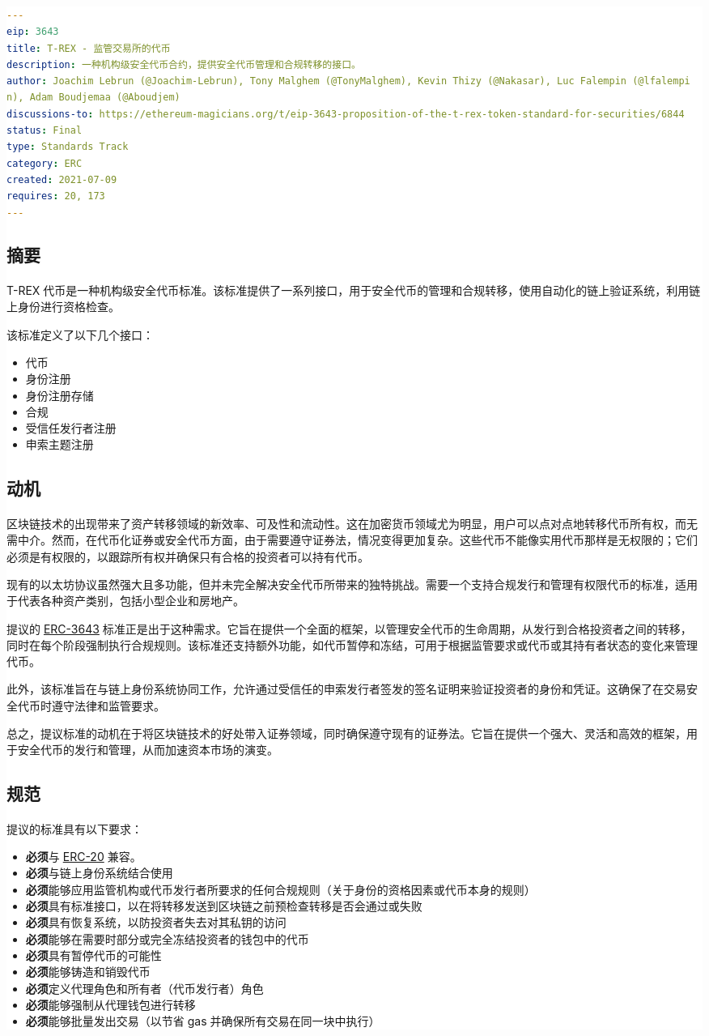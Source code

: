 ```yaml
---
eip: 3643
title: T-REX - 监管交易所的代币
description: 一种机构级安全代币合约，提供安全代币管理和合规转移的接口。
author: Joachim Lebrun (@Joachim-Lebrun), Tony Malghem (@TonyMalghem), Kevin Thizy (@Nakasar), Luc Falempin (@lfalempin), Adam Boudjemaa (@Aboudjem)
discussions-to: https://ethereum-magicians.org/t/eip-3643-proposition-of-the-t-rex-token-standard-for-securities/6844
status: Final
type: Standards Track
category: ERC
created: 2021-07-09
requires: 20, 173
---
```


## 摘要

T-REX 代币是一种机构级安全代币标准。该标准提供了一系列接口，用于安全代币的管理和合规转移，使用自动化的链上验证系统，利用链上身份进行资格检查。

该标准定义了以下几个接口：

- 代币
- 身份注册
- 身份注册存储
- 合规
- 受信任发行者注册
- 申索主题注册

## 动机

区块链技术的出现带来了资产转移领域的新效率、可及性和流动性。这在加密货币领域尤为明显，用户可以点对点地转移代币所有权，而无需中介。然而，在代币化证券或安全代币方面，由于需要遵守证券法，情况变得更加复杂。这些代币不能像实用代币那样是无权限的；它们必须是有权限的，以跟踪所有权并确保只有合格的投资者可以持有代币。

现有的以太坊协议虽然强大且多功能，但并未完全解决安全代币所带来的独特挑战。需要一个支持合规发行和管理有权限代币的标准，适用于代表各种资产类别，包括小型企业和房地产。

提议的 [ERC-3643](./eip-3643.md) 标准正是出于这种需求。它旨在提供一个全面的框架，以管理安全代币的生命周期，从发行到合格投资者之间的转移，同时在每个阶段强制执行合规规则。该标准还支持额外功能，如代币暂停和冻结，可用于根据监管要求或代币或其持有者状态的变化来管理代币。

此外，该标准旨在与链上身份系统协同工作，允许通过受信任的申索发行者签发的签名证明来验证投资者的身份和凭证。这确保了在交易安全代币时遵守法律和监管要求。

总之，提议标准的动机在于将区块链技术的好处带入证券领域，同时确保遵守现有的证券法。它旨在提供一个强大、灵活和高效的框架，用于安全代币的发行和管理，从而加速资本市场的演变。

## 规范

提议的标准具有以下要求：

- **必须**与 [ERC-20](./eip-20.md) 兼容。
- **必须**与链上身份系统结合使用
- **必须**能够应用监管机构或代币发行者所要求的任何合规规则（关于身份的资格因素或代币本身的规则）
- **必须**具有标准接口，以在将转移发送到区块链之前预检查转移是否会通过或失败
- **必须**具有恢复系统，以防投资者失去对其私钥的访问
- **必须**能够在需要时部分或完全冻结投资者的钱包中的代币
- **必须**具有暂停代币的可能性
- **必须**能够铸造和销毁代币
- **必须**定义代理角色和所有者（代币发行者）角色
- **必须**能够强制从代理钱包进行转移
- **必须**能够批量发出交易（以节省 gas 并确保所有交易在同一块中执行）

